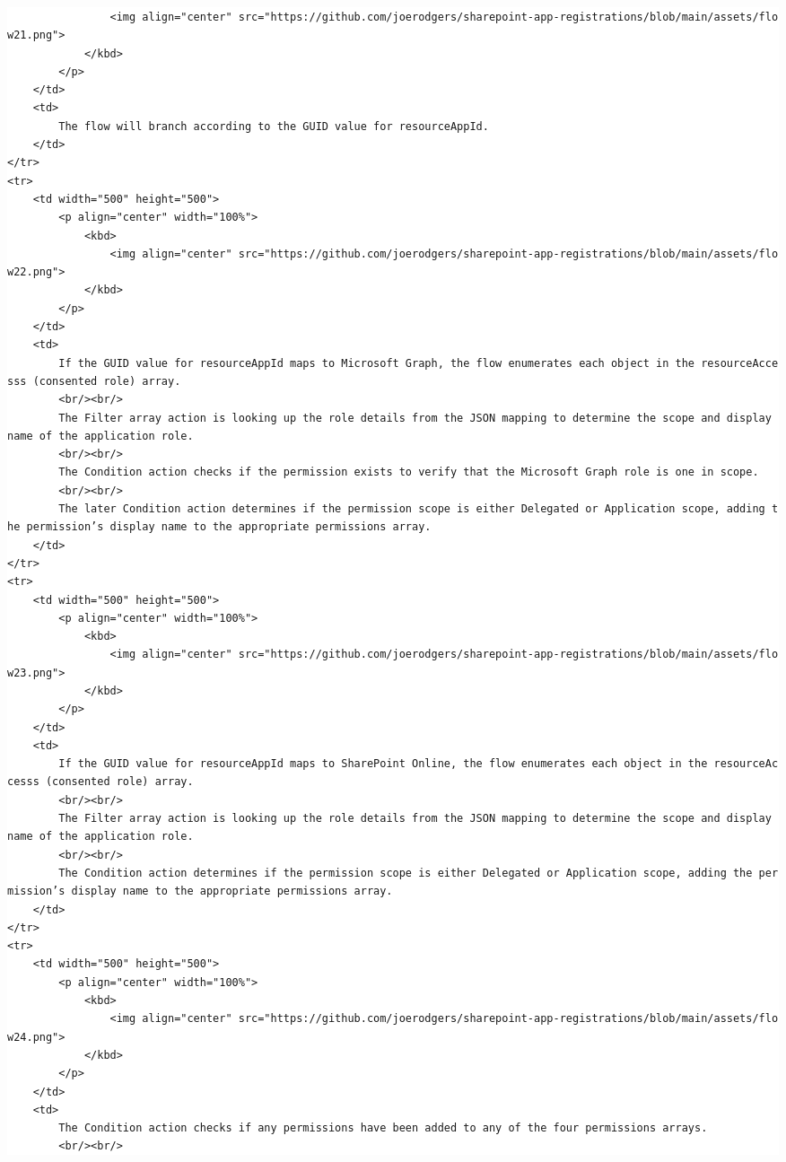                     <img align="center" src="https://github.com/joerodgers/sharepoint-app-registrations/blob/main/assets/flow21.png">
                </kbd>
            </p>
        </td>
        <td>
            The flow will branch according to the GUID value for resourceAppId.
        </td>
    </tr>
    <tr>
        <td width="500" height="500">
            <p align="center" width="100%">
                <kbd>
                    <img align="center" src="https://github.com/joerodgers/sharepoint-app-registrations/blob/main/assets/flow22.png">
                </kbd>
            </p>
        </td>
        <td>
            If the GUID value for resourceAppId maps to Microsoft Graph, the flow enumerates each object in the resourceAccesss (consented role) array.
            <br/><br/>
            The Filter array action is looking up the role details from the JSON mapping to determine the scope and display name of the application role.
            <br/><br/>
            The Condition action checks if the permission exists to verify that the Microsoft Graph role is one in scope.
            <br/><br/>
            The later Condition action determines if the permission scope is either Delegated or Application scope, adding the permission’s display name to the appropriate permissions array.
        </td>
    </tr>
    <tr>
        <td width="500" height="500">
            <p align="center" width="100%">
                <kbd>
                    <img align="center" src="https://github.com/joerodgers/sharepoint-app-registrations/blob/main/assets/flow23.png">
                </kbd>
            </p>
        </td>
        <td>
            If the GUID value for resourceAppId maps to SharePoint Online, the flow enumerates each object in the resourceAccesss (consented role) array.
            <br/><br/>
            The Filter array action is looking up the role details from the JSON mapping to determine the scope and display name of the application role.
            <br/><br/>
            The Condition action determines if the permission scope is either Delegated or Application scope, adding the permission’s display name to the appropriate permissions array.
        </td>
    </tr>
    <tr>
        <td width="500" height="500">
            <p align="center" width="100%">
                <kbd>
                    <img align="center" src="https://github.com/joerodgers/sharepoint-app-registrations/blob/main/assets/flow24.png">
                </kbd>
            </p>
        </td>
        <td>
            The Condition action checks if any permissions have been added to any of the four permissions arrays.
            <br/><br/>